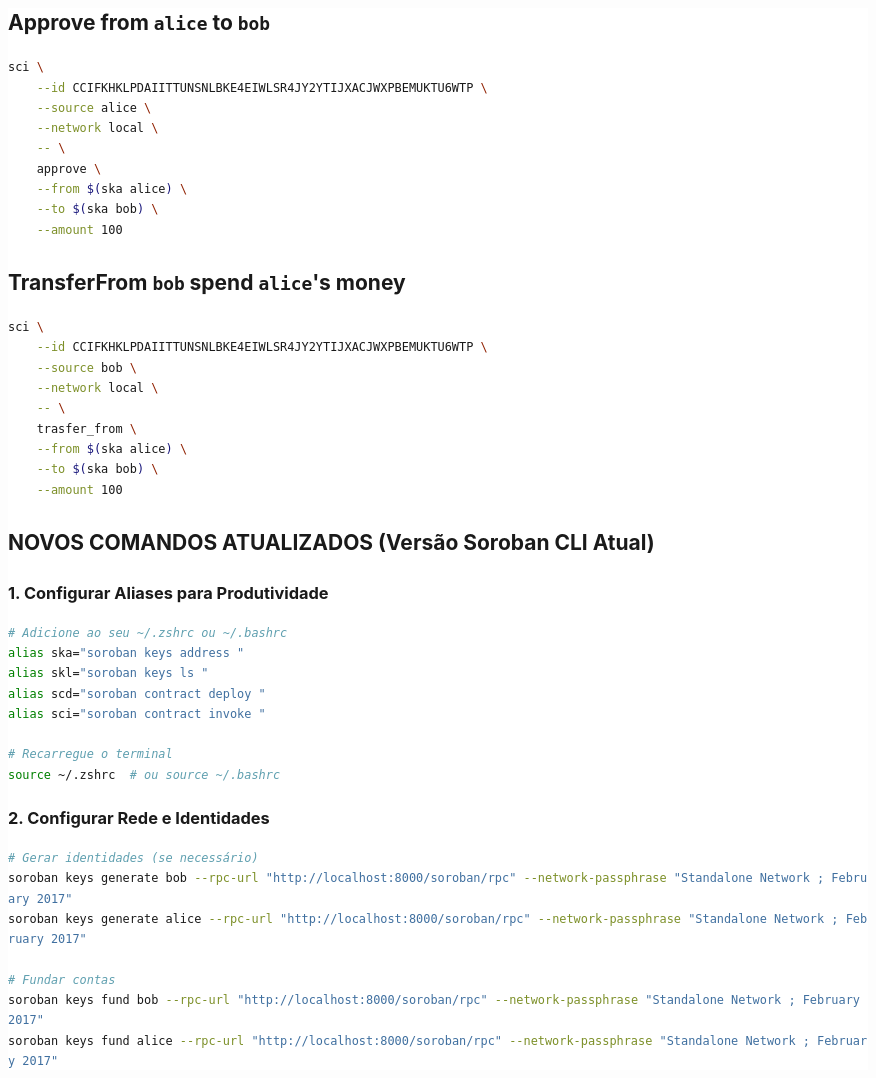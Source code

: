 ## Approve from `alice` to `bob`

```bash
sci \
    --id CCIFKHKLPDAIITTUNSNLBKE4EIWLSR4JY2YTIJXACJWXPBEMUKTU6WTP \
    --source alice \
    --network local \
    -- \
    approve \
    --from $(ska alice) \
    --to $(ska bob) \
    --amount 100
```

## TransferFrom `bob` spend `alice`'s money

```bash
sci \
    --id CCIFKHKLPDAIITTUNSNLBKE4EIWLSR4JY2YTIJXACJWXPBEMUKTU6WTP \
    --source bob \
    --network local \
    -- \
    trasfer_from \
    --from $(ska alice) \
    --to $(ska bob) \
    --amount 100
```


## NOVOS COMANDOS ATUALIZADOS (Versão Soroban CLI Atual)

### 1. Configurar Aliases para Produtividade

```bash
# Adicione ao seu ~/.zshrc ou ~/.bashrc
alias ska="soroban keys address "
alias skl="soroban keys ls "
alias scd="soroban contract deploy "
alias sci="soroban contract invoke "

# Recarregue o terminal
source ~/.zshrc  # ou source ~/.bashrc
```

### 2. Configurar Rede e Identidades

```bash
# Gerar identidades (se necessário)
soroban keys generate bob --rpc-url "http://localhost:8000/soroban/rpc" --network-passphrase "Standalone Network ; February 2017"
soroban keys generate alice --rpc-url "http://localhost:8000/soroban/rpc" --network-passphrase "Standalone Network ; February 2017"

# Fundar contas
soroban keys fund bob --rpc-url "http://localhost:8000/soroban/rpc" --network-passphrase "Standalone Network ; February 2017"
soroban keys fund alice --rpc-url "http://localhost:8000/soroban/rpc" --network-passphrase "Standalone Network ; February 2017"
```
